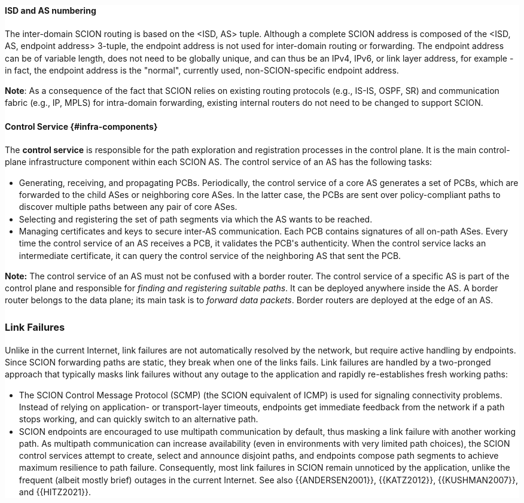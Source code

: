 
#### ISD and AS numbering

The inter-domain SCION routing is based on the <ISD, AS> tuple. Although a complete SCION address is composed of the <ISD, AS, endpoint address> 3-tuple, the endpoint address is not used for inter-domain routing or forwarding. The endpoint address can be of variable length, does not need to be globally unique, and can thus be an IPv4, IPv6, or link layer address, for example - in fact, the endpoint address is the "normal", currently used, non-SCION-specific endpoint address.

**Note**: As a consequence of the fact that SCION relies on existing routing protocols (e.g., IS-IS, OSPF, SR) and communication fabric (e.g., IP, MPLS) for intra-domain forwarding, existing internal routers do not need to be changed to support SCION.


#### Control Service {#infra-components}

The **control service** is responsible for the path exploration and registration processes in the control plane. It is the main control-plane infrastructure component within each SCION AS. The control service of an AS has the following tasks:

- Generating, receiving, and propagating PCBs. Periodically, the control service of a core AS generates a set of PCBs, which are forwarded to the child ASes or neighboring core ASes. In the latter case, the PCBs are sent over policy-compliant paths to discover multiple paths between any pair of core ASes.
- Selecting and registering the set of path segments via which the AS wants to be reached.
- Managing certificates and keys to secure inter-AS communication. Each PCB contains signatures of all on-path ASes. Every time the control service of an AS receives a PCB, it validates the PCB's authenticity. When the control service lacks an intermediate certificate, it can query the control service of the neighboring AS that sent the PCB.

**Note:** The control service of an AS must not be confused with a border router. The control service of a specific AS is part of the control plane and responsible for *finding and registering suitable paths*. It can be deployed anywhere inside the AS. A border router belongs to the data plane; its main task is to *forward data packets*. Border routers are deployed at the edge of an AS.


### Link Failures

Unlike in the current Internet, link failures are not automatically resolved by the network, but require active handling by endpoints. Since SCION forwarding paths are static, they break when one of the links fails. Link failures are handled by a two-pronged approach that typically masks link failures without any outage to the application and rapidly re-establishes fresh working paths:

- The SCION Control Message Protocol (SCMP) (the SCION equivalent of ICMP) is used for signaling connectivity problems. Instead of relying on application- or transport-layer timeouts, endpoints get immediate feedback from the network if a path stops working, and can quickly switch to an alternative path.
- SCION endpoints are encouraged to use multipath communication by default, thus masking a link failure with another working path. As multipath communication can increase availability (even in environments with very limited path choices), the SCION control services attempt to create, select and announce disjoint paths, and endpoints compose path segments to achieve maximum resilience to path failure. Consequently, most link failures in SCION remain unnoticed by the application, unlike the frequent (albeit mostly brief) outages in the current Internet. See also {{ANDERSEN2001}}, {{KATZ2012}}, {{KUSHMAN2007}}, and {{HITZ2021}}.

